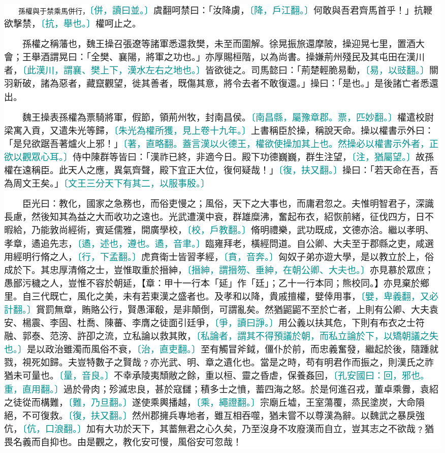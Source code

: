  　　孫權與于禁乘馬併行，</font><font size=4px color="#009090"><font size=4px>〔併，讀曰並。〕</font></font><font size=4px>虞翻呵禁曰：「汝降虜，</font><font size=4px color="#009090"><font size=4px>〔降，戶江翻。〕</font></font><font size=4px>何敢與吾君齊馬首乎！」抗鞭欲擊禁，</font><font size=4px color="#009090"><font size=4px>〔抗，舉也。〕</font></font><font size=4px>權呵止之。

 　　孫權之稱藩也，魏王操召張遼等諸軍悉還救樊，未至而圍解。徐晃振旅還摩陂，操迎晃七里，置酒大會；王舉酒謂晃曰：「全樊、襄陽，將軍之功也。」亦厚賜桓階，以為尚書。操嫌荊州殘民及其屯田在漢川者，</font><font size=4px color="#009090"><font size=4px>〔此漢川，謂襄、樊上下，漢水左右之地也。〕</font></font><font size=4px>皆欲徙之。司馬懿曰：「荊楚輕脆易動，</font><font size=4px color="#009090"><font size=4px>〔易，以豉翻。〕</font></font><font size=4px>關羽新破，諸為惡者，藏竄觀望，徙其善者，既傷其意，將令去者不敢復還。」操曰：「是也。」是後諸亡者悉還出。

 　　魏王操表孫權為票騎將軍，假節，領荊州牧，封南昌侯。</font><font size=4px color="#009090"><font size=4px>〔南昌縣，屬豫章郡。票，匹妙翻。〕</font></font><font size=4px>權遣校尉梁寓入貢，又遣朱光等歸，</font><font size=4px color="#009090"><font size=4px>〔朱光為權所獲，見上卷十九年。〕</font></font><font size=4px>上書稱臣於操，稱說天命。操以權書示外曰：「是兒欲踞吾著爐火上邪！」</font><font size=4px color="#009090"><font size=4px>〔著，直略翻。蓋言漢以火德王，權欲使操加其上也。然操必以權書示外者，正欲以觀眾心耳。〕</font></font><font size=4px>侍中陳群等皆曰：「漢祚已終，非適今日。殿下功德巍巍，群生注望，</font><font size=4px color="#009090"><font size=4px>〔注，猶屬望。〕</font></font><font size=4px>故孫權在遠稱臣。此天人之應，異氣齊聲，殿下宜正大位，復何疑哉！」</font><font size=4px color="#009090"><font size=4px>〔復，扶又翻。〕</font></font><font size=4px>操曰：「若天命在吾，吾為周文王矣。」</font><font size=4px color="#009090"><font size=4px>〔文王三分天下有其二，以服事殷。〕</font></font><font size=4px>

 　　臣光曰：教化，國家之急務也，而俗吏慢之；風俗，天下之大事也，而庸君忽之。夫惟明智君子，深識長慮，然後知其為益之大而收功之遠也。光武遭漢中衰，群雄糜沸，奮起布衣，紹恢前緒，征伐四方，日不暇給，乃能敦尚經術，賓延儒雅，開廣學校，</font><font size=4px color="#009090"><font size=4px>〔校，戶教翻。〕</font></font><font size=4px>脩明禮樂，武功既成，文德亦洽。繼以孝明、孝章，遹追先志，</font><font size=4px color="#009090"><font size=4px>〔遹，述也，遵也。遹，音聿。〕</font></font><font size=4px>臨雍拜老，橫經問道。自公卿、大夫至于郡縣之吏，咸選用經明行脩之人，</font><font size=4px color="#009090"><font size=4px>〔行，下孟翻。〕</font></font><font size=4px>虎賁衛士皆習孝經，</font><font size=4px color="#009090"><font size=4px>〔賁，音奔。〕</font></font><font size=4px>匈奴子弟亦遊大學，是以教立於上，俗成於下。其忠厚清脩之士，豈惟取重於搢紳，</font><font size=4px color="#009090"><font size=4px>〔搢紳，謂搢笏、垂紳，在朝公卿、大夫也。〕</font></font><font size=4px>亦見慕於眾庶；愚鄙污穢之人，豈惟不容於朝延，</font><span class="h"><font size=4px>【章：甲十一行本「延」作「廷」；乙十一行本同；熊校同。】</font></font><font size=4px>亦見棄於鄉里。自三代既亡，風化之美，未有若東漢之盛者也。及孝和以降，貴戚擅權，嬖倖用事，</font><font size=4px color="#009090"><font size=4px>〔嬖，卑義翻，又必計翻。〕</font></font><font size=4px>賞罰無章，賄賂公行，賢愚渾殽，是非顛倒，可謂亂矣。然猶鼦鼦不至於亡者，上則有公卿、大夫袁安、楊震、李固、杜喬、陳蕃、李膺之徒面引廷爭，</font><font size=4px color="#009090"><font size=4px>〔爭，讀曰諍。〕</font></font><font size=4px>用公義以扶其危，下則有布衣之士符融、郭泰、范滂、許卲之流，立私論以救其敗，</font><font size=4px color="#009090"><font size=4px>〔私論者，謂其不得預議於朝，而私立論於下，以矯朝議之失也。〕</font></font><font size=4px>是以政治雖濁而風俗不衰，</font><font size=4px color="#009090"><font size=4px>〔治，直吏翻。〕</font></font><font size=4px>至有觸冒斧鉞，僵仆於前，而忠義奮發，繼起於後，隨踵就戮，視死如歸。夫豈特數子之賢哉﹖亦光武、明、章之遺化也。當是之時，苟有明君作而振之，則漢氏之祚猶未可量也。</font><font size=4px color="#009090"><font size=4px>〔量，音良。〕</font></font><font size=4px>不幸承陵夷頹敝之餘，重以桓、靈之昏虐，保養姦回，</font><font size=4px color="#009090"><font size=4px>〔孔安國曰：回，邪也。重，直用翻。〕</font></font><font size=4px>過於骨肉；殄滅忠良，甚於寇讎；積多士之憤，蓄四海之怒。於是何進召戎，董卓乘釁，袁紹之徒從而構難，</font><font size=4px color="#009090"><font size=4px>〔難，乃旦翻。〕</font></font><font size=4px>遂使乘輿播越，</font><font size=4px color="#009090"><font size=4px>〔乘，繩證翻。〕</font></font><font size=4px>宗廟丘墟，王室蕩覆，烝民塗炭，大命隕絕，不可復救。</font><font size=4px color="#009090"><font size=4px>〔復，扶又翻。〕</font></font><font size=4px>然州郡擁兵專地者，雖互相吞噬，猶未嘗不以尊漢為辭。以魏武之暴戾強伉，</font><font size=4px color="#009090"><font size=4px>〔伉，口浪翻。〕</font></font><font size=4px>加有大功於天下，其蓄無君之心久矣，乃至沒身不攻廢漢而自立，豈其志之不欲哉﹖猶畏名義而自抑也。由是觀之，教化安可慢，風俗安可忽哉！ 
</font><font size=4px>